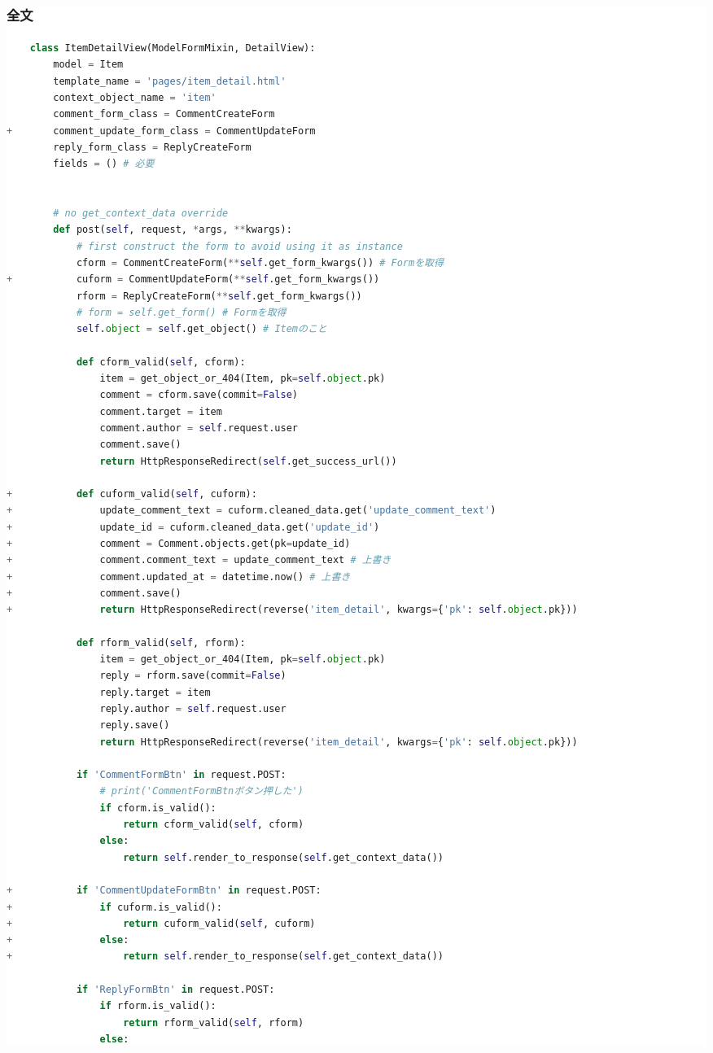 ### 全文
```python
    class ItemDetailView(ModelFormMixin, DetailView):
        model = Item
        template_name = 'pages/item_detail.html'
        context_object_name = 'item'
        comment_form_class = CommentCreateForm
+       comment_update_form_class = CommentUpdateForm
        reply_form_class = ReplyCreateForm
        fields = () # 必要


        # no get_context_data override
        def post(self, request, *args, **kwargs):
            # first construct the form to avoid using it as instance
            cform = CommentCreateForm(**self.get_form_kwargs()) # Formを取得
+           cuform = CommentUpdateForm(**self.get_form_kwargs())
            rform = ReplyCreateForm(**self.get_form_kwargs())
            # form = self.get_form() # Formを取得
            self.object = self.get_object() # Itemのこと

            def cform_valid(self, cform):
                item = get_object_or_404(Item, pk=self.object.pk)
                comment = cform.save(commit=False)
                comment.target = item
                comment.author = self.request.user
                comment.save()
                return HttpResponseRedirect(self.get_success_url())

+           def cuform_valid(self, cuform):
+               update_comment_text = cuform.cleaned_data.get('update_comment_text')
+               update_id = cuform.cleaned_data.get('update_id')
+               comment = Comment.objects.get(pk=update_id)
+               comment.comment_text = update_comment_text # 上書き
+               comment.updated_at = datetime.now() # 上書き
+               comment.save()
+               return HttpResponseRedirect(reverse('item_detail', kwargs={'pk': self.object.pk}))

            def rform_valid(self, rform):
                item = get_object_or_404(Item, pk=self.object.pk)
                reply = rform.save(commit=False)
                reply.target = item
                reply.author = self.request.user
                reply.save()
                return HttpResponseRedirect(reverse('item_detail', kwargs={'pk': self.object.pk}))

            if 'CommentFormBtn' in request.POST:
                # print('CommentFormBtnボタン押した')
                if cform.is_valid():
                    return cform_valid(self, cform)
                else:
                    return self.render_to_response(self.get_context_data())

+           if 'CommentUpdateFormBtn' in request.POST:
+               if cuform.is_valid():
+                   return cuform_valid(self, cuform)
+               else:
+                   return self.render_to_response(self.get_context_data())

            if 'ReplyFormBtn' in request.POST:
                if rform.is_valid():
                    return rform_valid(self, rform)
                else:
```